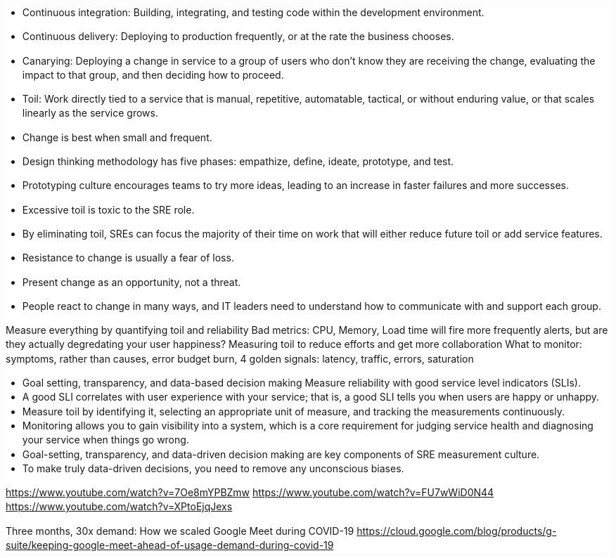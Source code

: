 - Continuous integration: Building, integrating, and testing code
within the development environment.
- Continuous delivery: Deploying to production frequently, or at the
rate the business chooses.
- Canarying: Deploying a change in service to a group of users who
don’t know they are receiving the change, evaluating the impact to
that group, and then deciding how to proceed.
- Toil: Work directly tied to a service that is manual, repetitive,
automatable, tactical, or without enduring value, or that scales
linearly as the service grows.

- Change is best when small and frequent.
- Design thinking methodology has five phases: empathize, define,
ideate, prototype, and test.
- Prototyping culture encourages teams to try more ideas, leading to an
increase in faster failures and more successes.
- Excessive toil is toxic to the SRE role.
- By eliminating toil, SREs can focus the majority of their time on work
that will either reduce future toil or add service features.
- Resistance to change is usually a fear of loss.
- Present change as an opportunity, not a threat.
- People react to change in many ways, and IT leaders need to
understand how to communicate with and support each group.

Measure everything by quantifying toil and reliability
Bad metrics: CPU, Memory, Load time will fire more frequently alerts, but are they actually degredating your user happiness?
Measuring toil to reduce efforts and get more collaboration
What to monitor: symptoms, rather than causes, error budget burn, 
4 golden signals: latency, traffic, errors, saturation

- Goal setting, transparency, and data-based decision making
Measure reliability with good service level indicators (SLIs).
- A good SLI correlates with user experience with your service; that is, a
good SLI tells you when users are happy or unhappy.
- Measure toil by identifying it, selecting an appropriate unit of
measure, and tracking the measurements continuously.
- Monitoring allows you to gain visibility into a system, which is a core
requirement for judging service health and diagnosing your service
when things go wrong.
- Goal-setting, transparency, and data-driven decision making are key
components of SRE measurement culture.
- To make truly data-driven decisions, you need to remove any
unconscious biases. 


https://www.youtube.com/watch?v=7Oe8mYPBZmw
https://www.youtube.com/watch?v=FU7wWiD0N44
https://www.youtube.com/watch?v=XPtoEjqJexs

Three months, 30x demand: How we scaled Google Meet during COVID-19
https://cloud.google.com/blog/products/g-suite/keeping-google-meet-ahead-of-usage-demand-during-covid-19

